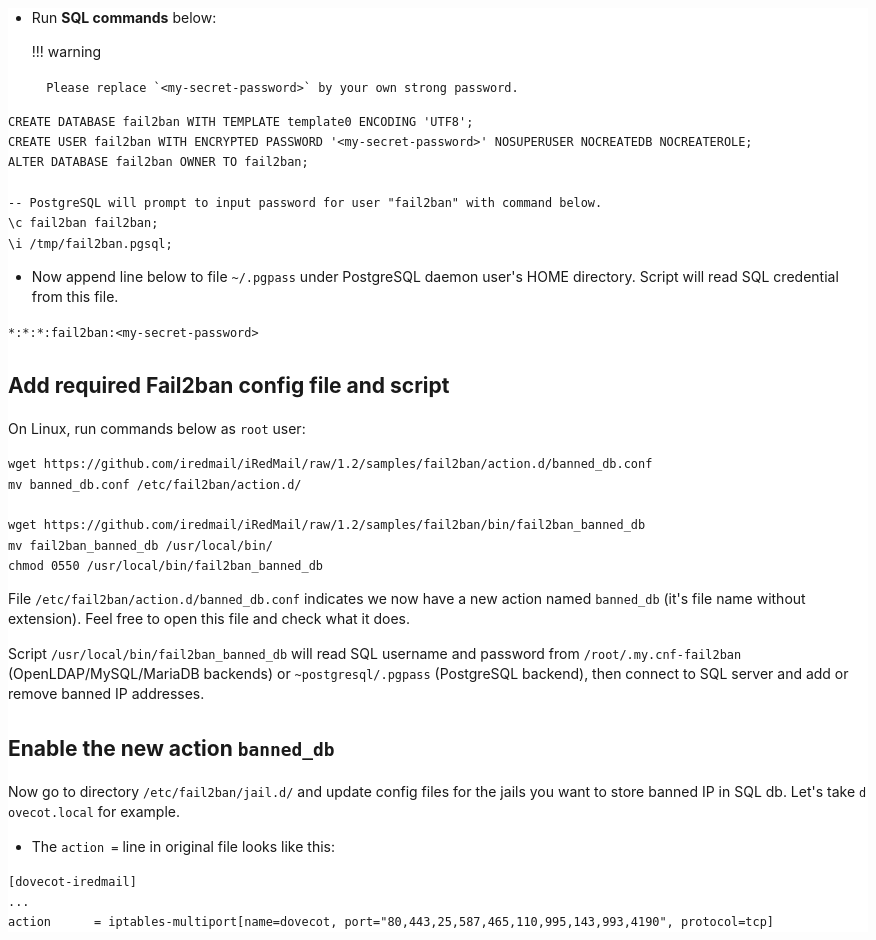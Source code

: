 * Run __SQL commands__ below:

    !!! warning

        Please replace `<my-secret-password>` by your own strong password.

```
CREATE DATABASE fail2ban WITH TEMPLATE template0 ENCODING 'UTF8';
CREATE USER fail2ban WITH ENCRYPTED PASSWORD '<my-secret-password>' NOSUPERUSER NOCREATEDB NOCREATEROLE;
ALTER DATABASE fail2ban OWNER TO fail2ban;

-- PostgreSQL will prompt to input password for user "fail2ban" with command below.
\c fail2ban fail2ban;
\i /tmp/fail2ban.pgsql;
```

* Now append line below to file `~/.pgpass` under PostgreSQL daemon user's
  HOME directory. Script will read SQL credential from this file.

```
*:*:*:fail2ban:<my-secret-password>
```

## Add required Fail2ban config file and script

On Linux, run commands below as `root` user:

```
wget https://github.com/iredmail/iRedMail/raw/1.2/samples/fail2ban/action.d/banned_db.conf
mv banned_db.conf /etc/fail2ban/action.d/

wget https://github.com/iredmail/iRedMail/raw/1.2/samples/fail2ban/bin/fail2ban_banned_db
mv fail2ban_banned_db /usr/local/bin/
chmod 0550 /usr/local/bin/fail2ban_banned_db
```

File `/etc/fail2ban/action.d/banned_db.conf` indicates we now have a new action
named `banned_db` (it's file name without extension). Feel free to open this
file and check what it does.

Script `/usr/local/bin/fail2ban_banned_db` will read SQL username and password
from `/root/.my.cnf-fail2ban` (OpenLDAP/MySQL/MariaDB backends) or
`~postgresql/.pgpass` (PostgreSQL backend), then connect to SQL server and
add or remove banned IP addresses.

## Enable the new action `banned_db`

Now go to directory `/etc/fail2ban/jail.d/` and update config files for the jails you
want to store banned IP in SQL db. Let's take `dovecot.local` for example.

* The `action =` line in original file looks like this:

```
[dovecot-iredmail]
...
action      = iptables-multiport[name=dovecot, port="80,443,25,587,465,110,995,143,993,4190", protocol=tcp]
```
